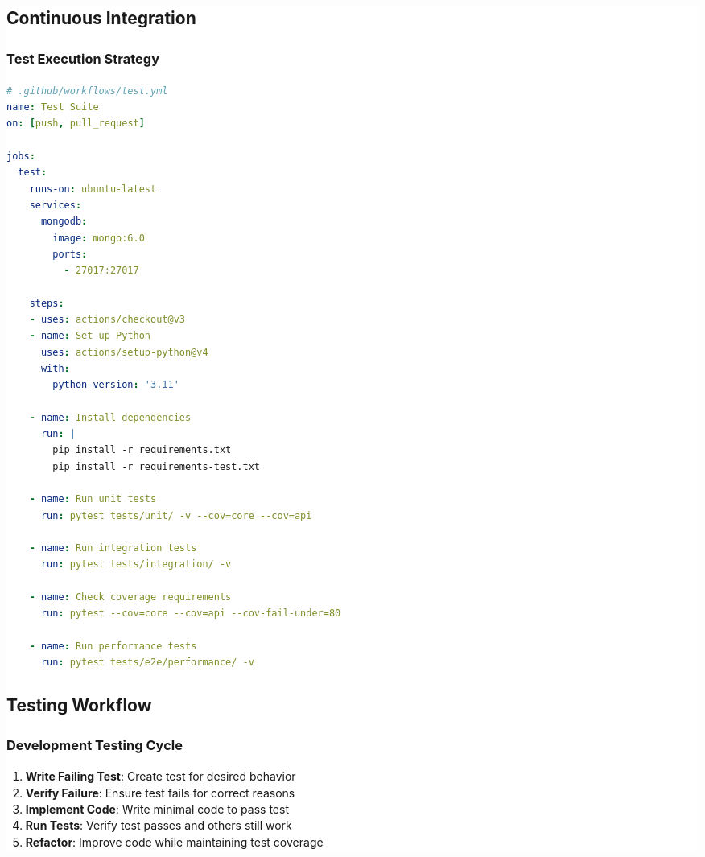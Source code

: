 ## Continuous Integration

### Test Execution Strategy
```yaml
# .github/workflows/test.yml
name: Test Suite
on: [push, pull_request]

jobs:
  test:
    runs-on: ubuntu-latest
    services:
      mongodb:
        image: mongo:6.0
        ports:
          - 27017:27017
    
    steps:
    - uses: actions/checkout@v3
    - name: Set up Python
      uses: actions/setup-python@v4
      with:
        python-version: '3.11'
    
    - name: Install dependencies
      run: |
        pip install -r requirements.txt
        pip install -r requirements-test.txt
    
    - name: Run unit tests
      run: pytest tests/unit/ -v --cov=core --cov=api
    
    - name: Run integration tests
      run: pytest tests/integration/ -v
    
    - name: Check coverage requirements
      run: pytest --cov=core --cov=api --cov-fail-under=80
    
    - name: Run performance tests
      run: pytest tests/e2e/performance/ -v
```

## Testing Workflow

### Development Testing Cycle
1. **Write Failing Test**: Create test for desired behavior
2. **Verify Failure**: Ensure test fails for correct reasons
3. **Implement Code**: Write minimal code to pass test
4. **Run Tests**: Verify test passes and others still work
5. **Refactor**: Improve code while maintaining test coverage
